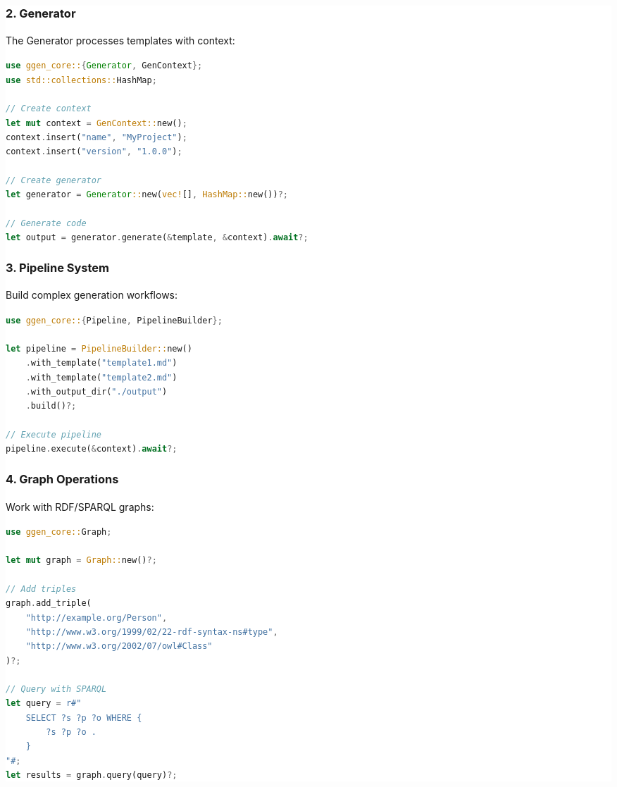 ### 2. Generator

The Generator processes templates with context:

```rust
use ggen_core::{Generator, GenContext};
use std::collections::HashMap;

// Create context
let mut context = GenContext::new();
context.insert("name", "MyProject");
context.insert("version", "1.0.0");

// Create generator
let generator = Generator::new(vec![], HashMap::new())?;

// Generate code
let output = generator.generate(&template, &context).await?;
```

### 3. Pipeline System

Build complex generation workflows:

```rust
use ggen_core::{Pipeline, PipelineBuilder};

let pipeline = PipelineBuilder::new()
    .with_template("template1.md")
    .with_template("template2.md")
    .with_output_dir("./output")
    .build()?;

// Execute pipeline
pipeline.execute(&context).await?;
```

### 4. Graph Operations

Work with RDF/SPARQL graphs:

```rust
use ggen_core::Graph;

let mut graph = Graph::new()?;

// Add triples
graph.add_triple(
    "http://example.org/Person",
    "http://www.w3.org/1999/02/22-rdf-syntax-ns#type",
    "http://www.w3.org/2002/07/owl#Class"
)?;

// Query with SPARQL
let query = r#"
    SELECT ?s ?p ?o WHERE {
        ?s ?p ?o .
    }
"#;
let results = graph.query(query)?;
```
